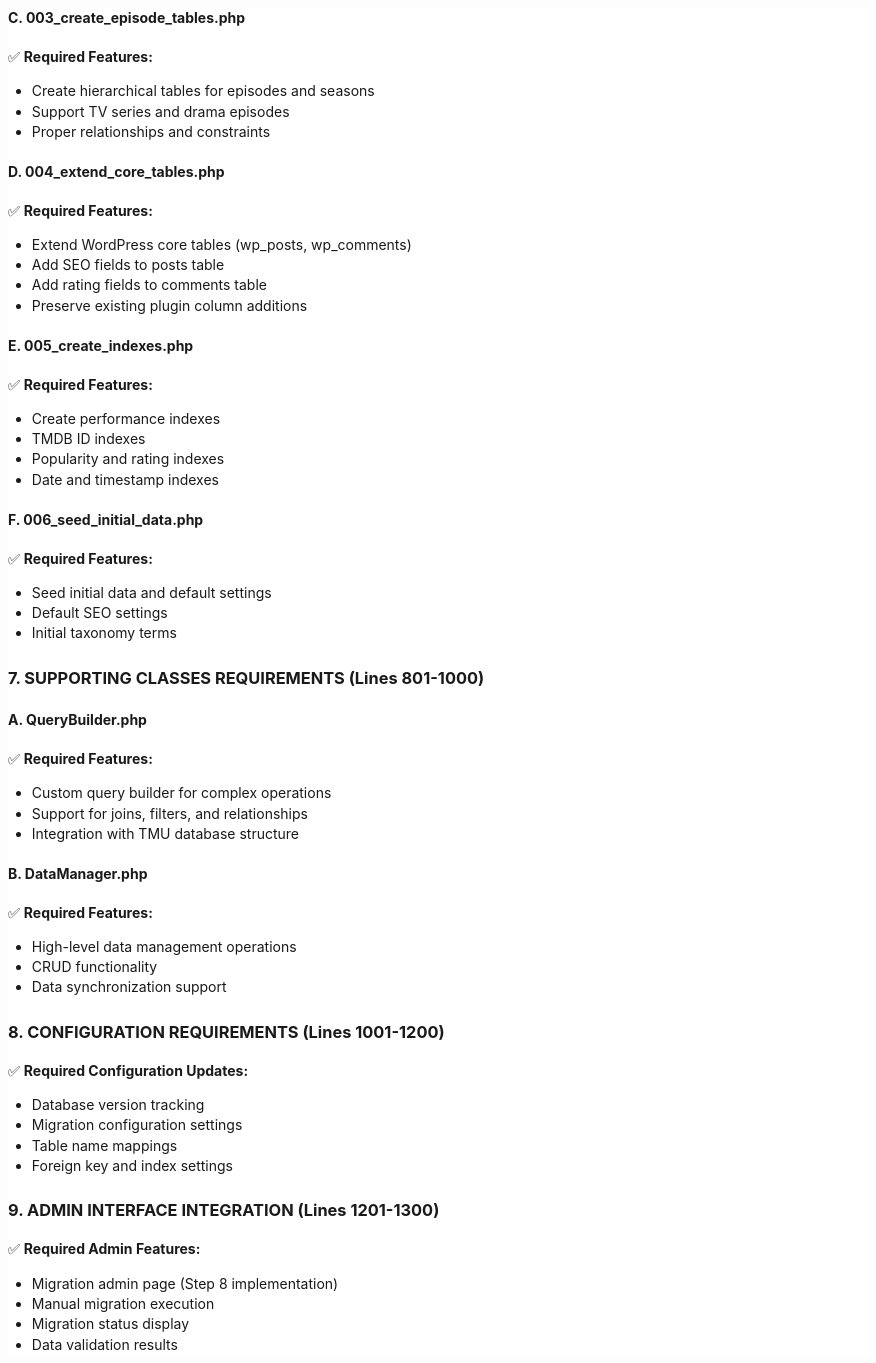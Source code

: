#### **C. 003_create_episode_tables.php**
✅ **Required Features:**
- Create hierarchical tables for episodes and seasons
- Support TV series and drama episodes
- Proper relationships and constraints

#### **D. 004_extend_core_tables.php**
✅ **Required Features:**
- Extend WordPress core tables (wp_posts, wp_comments)
- Add SEO fields to posts table
- Add rating fields to comments table
- Preserve existing plugin column additions

#### **E. 005_create_indexes.php**
✅ **Required Features:**
- Create performance indexes
- TMDB ID indexes
- Popularity and rating indexes
- Date and timestamp indexes

#### **F. 006_seed_initial_data.php**
✅ **Required Features:**
- Seed initial data and default settings
- Default SEO settings
- Initial taxonomy terms

### **7. SUPPORTING CLASSES REQUIREMENTS (Lines 801-1000)**

#### **A. QueryBuilder.php**
✅ **Required Features:**
- Custom query builder for complex operations
- Support for joins, filters, and relationships
- Integration with TMU database structure

#### **B. DataManager.php**
✅ **Required Features:**
- High-level data management operations
- CRUD functionality
- Data synchronization support

### **8. CONFIGURATION REQUIREMENTS (Lines 1001-1200)**
✅ **Required Configuration Updates:**
- Database version tracking
- Migration configuration settings
- Table name mappings
- Foreign key and index settings

### **9. ADMIN INTERFACE INTEGRATION (Lines 1201-1300)**
✅ **Required Admin Features:**
- Migration admin page (Step 8 implementation)
- Manual migration execution
- Migration status display
- Data validation results
